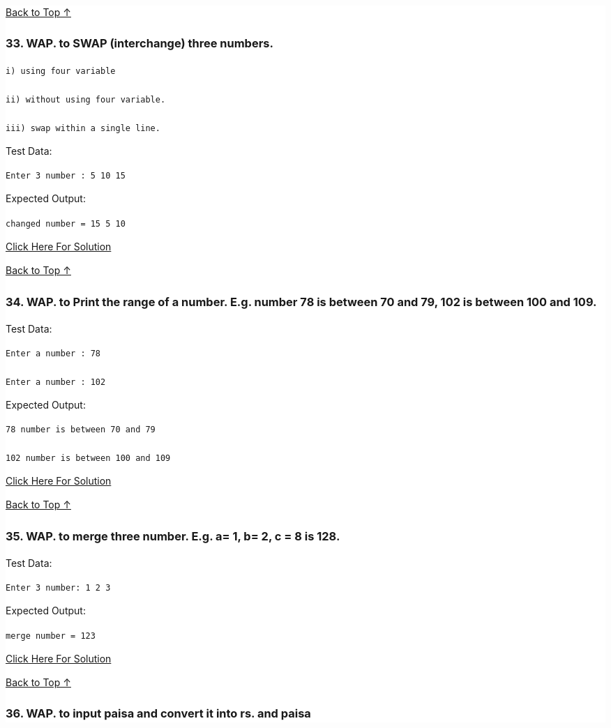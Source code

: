 [Back to Top ↑](#content)

### 33. WAP. to SWAP (interchange) three numbers.

```
i) using four variable

ii) without using four variable.

iii) swap within a single line.
```

Test Data:

    Enter 3 number : 5 10 15

Expected Output:

    changed number = 15 5 10

[Click Here For Solution](swap_3_numbers.c)

[Back to Top ↑](#content)

### 34. WAP. to Print the range of a number. E.g. number 78 is between 70 and 79, 102 is between 100 and 109.

Test Data:

    Enter a number : 78

    Enter a number : 102

Expected Output:

    78 number is between 70 and 79

    102 number is between 100 and 109

[Click Here For Solution](number_is_between.c)

[Back to Top ↑](#content)

### 35. WAP. to merge three number. E.g. a= 1, b= 2, c = 8 is 128.

Test Data:

    Enter 3 number: 1 2 3

Expected Output:

    merge number = 123

[Click Here For Solution](merge_3_number.c)

[Back to Top ↑](#content)

### 36. WAP. to input paisa and convert it into rs. and paisa

